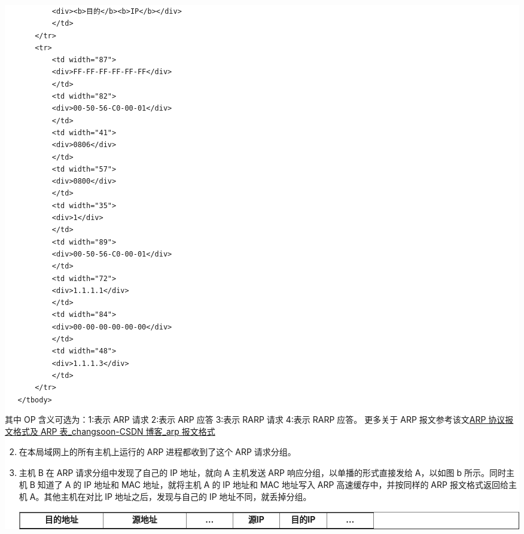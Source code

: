                <div><b>目的</b><b>IP</b></div>
               </td>
           </tr>
           <tr>
               <td width="87">
               <div>FF-FF-FF-FF-FF-FF</div>
               </td>
               <td width="82">
               <div>00-50-56-C0-00-01</div>
               </td>
               <td width="41">
               <div>0806</div>
               </td>
               <td width="57">
               <div>0800</div>
               </td>
               <td width="35">
               <div>1</div>
               </td>
               <td width="89">
               <div>00-50-56-C0-00-01</div>
               </td>
               <td width="72">
               <div>1.1.1.1</div>
               </td>
               <td width="84">
               <div>00-00-00-00-00-00</div>
               </td>
               <td width="48">
               <div>1.1.1.3</div>
               </td>
           </tr>
       </tbody>
   </table>


   其中 OP 含义可选为：1:表示 ARP 请求 2:表示 ARP 应答 3:表示 RARP 请求 4:表示 RARP 应答。
   更多关于 ARP 报文参考该文[ARP 协议报文格式及 ARP 表_changsoon-CSDN 博客_arp 报文格式](https://blog.csdn.net/u011784495/article/details/71716586)

2. 在本局域网上的所有主机上运行的 ARP 进程都收到了这个 ARP 请求分组。

3. 主机 B 在 ARP 请求分组中发现了自己的 IP 地址，就向 A 主机发送 ARP 响应分组，以单播的形式直接发给 A，以如图 b 所示。同时主机 B 知道了 A 的 IP 地址和 MAC 地址，就将主机 A 的 IP 地址和 MAC 地址写入 ARP 高速缓存中，并按同样的 ARP 报文格式返回给主机 A。其他主机在对比 IP 地址之后，发现与自己的 IP 地址不同，就丢掉分组。

   <table border="1" cellspacing="0" cellpadding="0">
       <tbody>
           <tr>
               <td width="124">
               <div align="center"><b>目的地址</b></div>
               </td>
               <td width="124">
               <div align="center"><b>源地址</b></div>
               </td>
               <td rowspan="2" width="63">
               <div align="center"><b>…</b></div>
               </td>
               <td width="63">
               <div align="center"><b>源</b><b>IP</b></div>
               </td>
               <td width="64">
               <div align="center"><b>目的</b><b>IP</b></div>
               </td>
               <td rowspan="2" width="63">
               <div align="center"><b>…</b></div>
               </td>